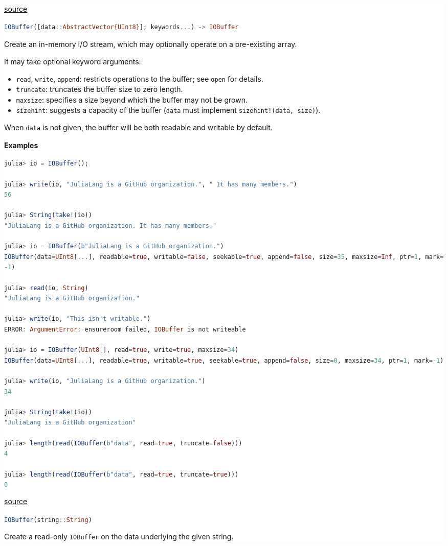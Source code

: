 [source](https://github.com/JuliaLang/julia/blob/17cfb8e65ead377bf1b4598d8a9869144142c84e/base/iostream.jl#L7-L12)
```julia
IOBuffer([data::AbstractVector{UInt8}]; keywords...) -> IOBuffer
```
Create an in-memory I/O stream, which may optionally operate on a pre-existing array.

It may take optional keyword arguments:

* `read`, `write`, `append`: restricts operations to the buffer; see `open` for details.
* `truncate`: truncates the buffer size to zero length.
* `maxsize`: specifies a size beyond which the buffer may not be grown.
* `sizehint`: suggests a capacity of the buffer (`data` must implement `sizehint!(data, size)`).

When `data` is not given, the buffer will be both readable and writable by default.

**Examples**


```julia
julia> io = IOBuffer();

julia> write(io, "JuliaLang is a GitHub organization.", " It has many members.")
56

julia> String(take!(io))
"JuliaLang is a GitHub organization. It has many members."

julia> io = IOBuffer(b"JuliaLang is a GitHub organization.")
IOBuffer(data=UInt8[...], readable=true, writable=false, seekable=true, append=false, size=35, maxsize=Inf, ptr=1, mark=-1)

julia> read(io, String)
"JuliaLang is a GitHub organization."

julia> write(io, "This isn't writable.")
ERROR: ArgumentError: ensureroom failed, IOBuffer is not writeable

julia> io = IOBuffer(UInt8[], read=true, write=true, maxsize=34)
IOBuffer(data=UInt8[...], readable=true, writable=true, seekable=true, append=false, size=0, maxsize=34, ptr=1, mark=-1)

julia> write(io, "JuliaLang is a GitHub organization.")
34

julia> String(take!(io))
"JuliaLang is a GitHub organization"

julia> length(read(IOBuffer(b"data", read=true, truncate=false)))
4

julia> length(read(IOBuffer(b"data", read=true, truncate=true)))
0
```
[source](https://github.com/JuliaLang/julia/blob/17cfb8e65ead377bf1b4598d8a9869144142c84e/base/iobuffer.jl#L35-L82)
```julia
IOBuffer(string::String)
```
Create a read-only `IOBuffer` on the data underlying the given string.
